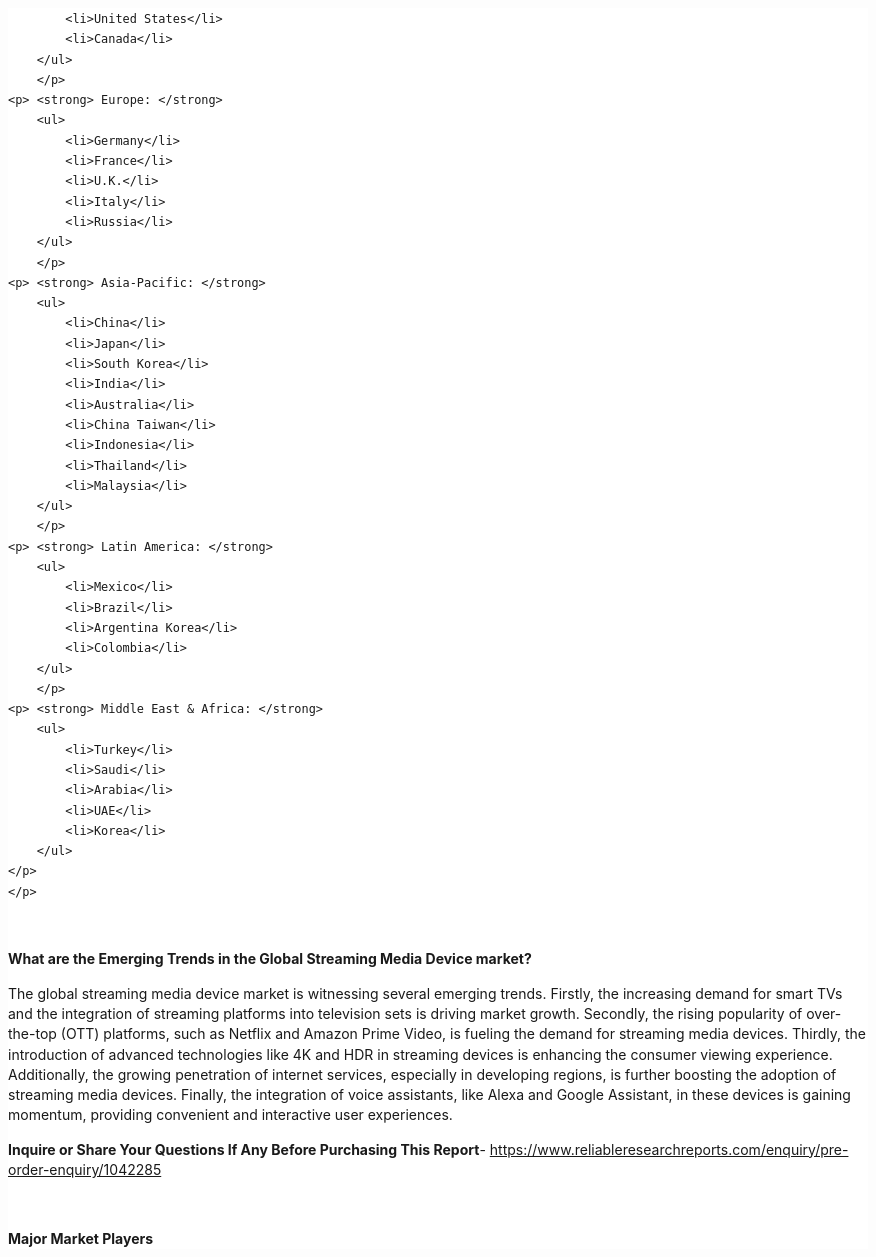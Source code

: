             <li>United States</li>
            <li>Canada</li>
        </ul>
        </p> 
    <p> <strong> Europe: </strong>
        <ul>
            <li>Germany</li>
            <li>France</li>
            <li>U.K.</li>
            <li>Italy</li>
            <li>Russia</li>
        </ul>
        </p> 
    <p> <strong> Asia-Pacific: </strong>
        <ul>
            <li>China</li>
            <li>Japan</li>
            <li>South Korea</li>
            <li>India</li>
            <li>Australia</li>
            <li>China Taiwan</li>
            <li>Indonesia</li>
            <li>Thailand</li>
            <li>Malaysia</li>
        </ul>
        </p> 
    <p> <strong> Latin America: </strong>
        <ul>
            <li>Mexico</li>
            <li>Brazil</li>
            <li>Argentina Korea</li>
            <li>Colombia</li>
        </ul>
        </p> 
    <p> <strong> Middle East & Africa: </strong>
        <ul>
            <li>Turkey</li>
            <li>Saudi</li>
            <li>Arabia</li>
            <li>UAE</li>
            <li>Korea</li>
        </ul>
    </p>
    </p>
<p>&nbsp;</p>
<p><strong>What are the Emerging Trends in the Global Streaming Media Device market?</strong></p>
<p><p>The global streaming media device market is witnessing several emerging trends. Firstly, the increasing demand for smart TVs and the integration of streaming platforms into television sets is driving market growth. Secondly, the rising popularity of over-the-top (OTT) platforms, such as Netflix and Amazon Prime Video, is fueling the demand for streaming media devices. Thirdly, the introduction of advanced technologies like 4K and HDR in streaming devices is enhancing the consumer viewing experience. Additionally, the growing penetration of internet services, especially in developing regions, is further boosting the adoption of streaming media devices. Finally, the integration of voice assistants, like Alexa and Google Assistant, in these devices is gaining momentum, providing convenient and interactive user experiences.</p></p>
<p><strong>Inquire or Share Your Questions If Any Before Purchasing This Report</strong>- <a href="https://www.reliableresearchreports.com/enquiry/pre-order-enquiry/1042285">https://www.reliableresearchreports.com/enquiry/pre-order-enquiry/1042285</a></p>
<p>&nbsp;</p>
<p><strong>Major Market Players</strong></p>